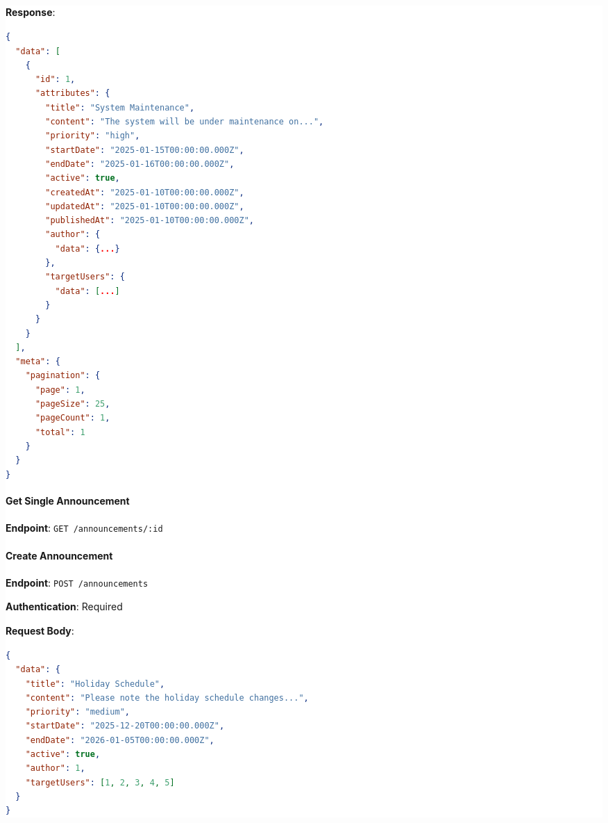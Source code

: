 **Response**:
```json
{
  "data": [
    {
      "id": 1,
      "attributes": {
        "title": "System Maintenance",
        "content": "The system will be under maintenance on...",
        "priority": "high",
        "startDate": "2025-01-15T00:00:00.000Z",
        "endDate": "2025-01-16T00:00:00.000Z",
        "active": true,
        "createdAt": "2025-01-10T00:00:00.000Z",
        "updatedAt": "2025-01-10T00:00:00.000Z",
        "publishedAt": "2025-01-10T00:00:00.000Z",
        "author": {
          "data": {...}
        },
        "targetUsers": {
          "data": [...]
        }
      }
    }
  ],
  "meta": {
    "pagination": {
      "page": 1,
      "pageSize": 25,
      "pageCount": 1,
      "total": 1
    }
  }
}
```

#### Get Single Announcement

**Endpoint**: `GET /announcements/:id`

#### Create Announcement

**Endpoint**: `POST /announcements`

**Authentication**: Required

**Request Body**:
```json
{
  "data": {
    "title": "Holiday Schedule",
    "content": "Please note the holiday schedule changes...",
    "priority": "medium",
    "startDate": "2025-12-20T00:00:00.000Z",
    "endDate": "2026-01-05T00:00:00.000Z",
    "active": true,
    "author": 1,
    "targetUsers": [1, 2, 3, 4, 5]
  }
}
```
